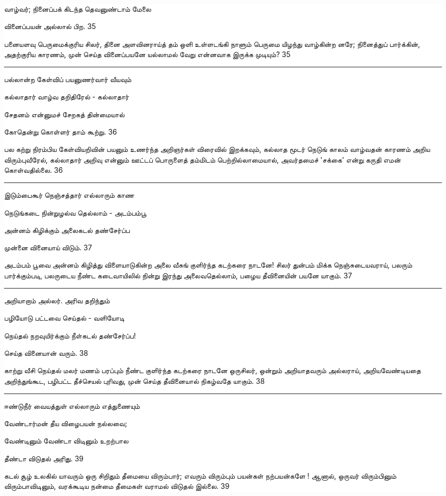 வாழ்வர்; நினைப்பக் கிடந்த தெவனுண்டாம் மேலை  

வினைப்பயன் அல்லால் பிற. 35  

பனையளவு பெருமைக்குரிய சிலர், தினை அளவினராய்த் தம் ஒளி உள்ளடங்கி நாளும் பெருமை யிழந்து வாழ்கின்ற னரே; நினைத்துப் பார்க்கின், அதற்குரிய காரணம், முன் செய்த வினைப்பயனே யல்லாமல் வேறு என்னவாக இருக்க முடியும்? 35  

-----------------  

பல்லான்ற கேள்விப் பயனுணர்வார் வீயவும்  

கல்லாதார் வாழ்வ தறிதிரேல் - கல்லாதார்  

சேதனம் என்னுமச் சேறகத் தின்மையால்  

கோதென்று கொள்ளர் தாம் கூற்று. 36  

பல கற்று நிரம்பிய கேள்வியறிவின் பயனும் உணர்ந்த அறிஞர்கள் விரைவில் இறக்கவும், கல்லாத மூடர் நெடுங் காலம் வாழ்வதன் காரணம் அறிய விரும்புவீரேல், கல்லாதார் அறிவு என்னும் ஊட்டப் பொருளைத் தம்மிடம் பெற்றில்லாமையால், அவர்தமைச் 'சக்கை' என்று கருதி எமன் கொள்வதில்லை. 36  

----------------  

இடும்பைகூர் நெஞ்சத்தார் எல்லாரும் காண  

நெடுங்கடை நின்றுழல்வ தெல்லாம் - அடம்பம்பூ  

அன்னம் கிழிக்கும் அலைகடல் தண்சேர்ப்ப  

முன்னை வினையாய் விடும். 37  

அடம்பம் பூவை அன்னம் கிழித்து விளையாடுகின்ற அலை வீசுங் குளிர்ந்த கடற்கரை நாடனே! சிலர் துன்பம் மிக்க நெஞ்சுடையவராய், பலரும் பார்க்கும்படி, பலருடைய நீண்ட கடைவாயிலில் நின்று இரந்து அலைவதெல்லாம், பழைய தீவினையின் பயனே யாகும். 37  

-----------  

அறியாறாம் அல்லர். அரிவ தறிந்தும்  

பழியோடு பட்டவை செய்தல் - வளியோடி  

நெய்தல் நறவுயிர்க்கும் நீள்கடல் தண்சேர்ப்ப!  

செய்த வினையான் வரும். 38  

காற்று வீசி நெய்தல் மலர் மணம் பரப்பும் நீண்ட குளிர்ந்த கடற்கரை நாடனே ஒருசிலர், ஒன்றும் அறியாதவரும் அல்லராய், அறியவேண்டியதை அறிந்துங்கூட, பழிபட்ட தீச்செயல் புரிவது, முன் செய்த தீவினையால் நிகழ்வதே யாகும். 38  

-----------  

ஈண்டுநீர் வையத்துள் எல்லாரும் எத்துணையும்  

வேண்டார்மன் தீய விழைபயன் நல்லவை;  

வேண்டினும் வேண்டா விடினும் உறற்பால  

தீண்டா விடுதல் அரிது. 39  

கடல் சூழ் உலகில் யாவரும் ஒரு சிறிதும் தீமையை விரும்பார்; எவரும் விரும்பும் பயன்கள் நற்பயன்களே ! ஆனால், ஒருவர் விரும்பினும் விரும்பாவிடினும், வரக்கூடிய நன்மை தீமைகள் வராமல் விடுதல் இல்லை. 39  
